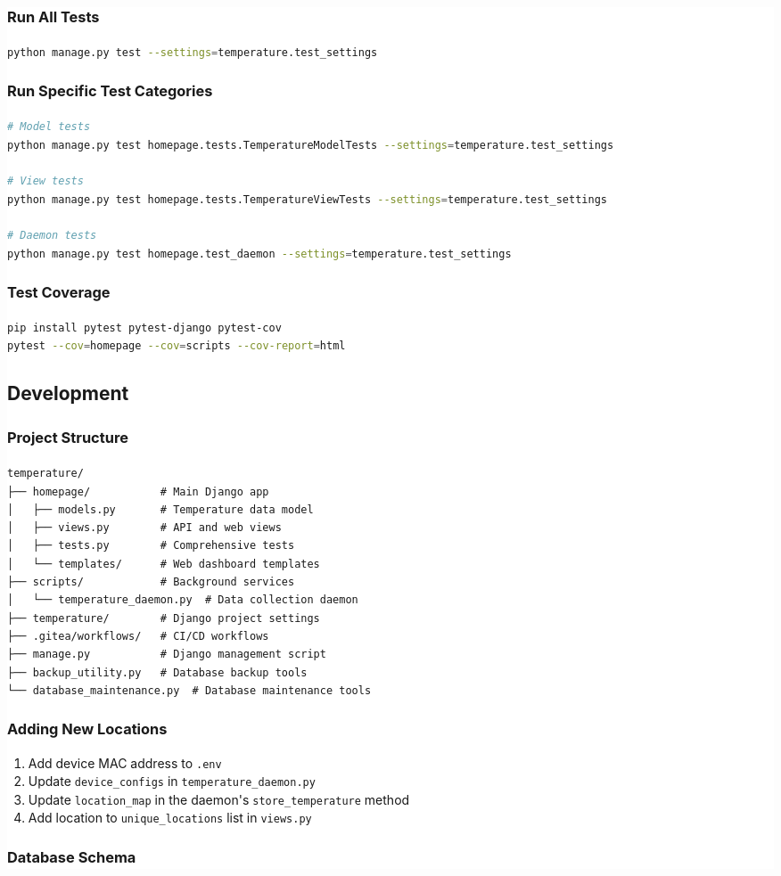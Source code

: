 ### Run All Tests
```bash
python manage.py test --settings=temperature.test_settings
```

### Run Specific Test Categories
```bash
# Model tests
python manage.py test homepage.tests.TemperatureModelTests --settings=temperature.test_settings

# View tests
python manage.py test homepage.tests.TemperatureViewTests --settings=temperature.test_settings

# Daemon tests
python manage.py test homepage.test_daemon --settings=temperature.test_settings
```

### Test Coverage
```bash
pip install pytest pytest-django pytest-cov
pytest --cov=homepage --cov=scripts --cov-report=html
```

## Development

### Project Structure
```
temperature/
├── homepage/           # Main Django app
│   ├── models.py       # Temperature data model
│   ├── views.py        # API and web views
│   ├── tests.py        # Comprehensive tests
│   └── templates/      # Web dashboard templates
├── scripts/            # Background services
│   └── temperature_daemon.py  # Data collection daemon
├── temperature/        # Django project settings
├── .gitea/workflows/   # CI/CD workflows
├── manage.py           # Django management script
├── backup_utility.py   # Database backup tools
└── database_maintenance.py  # Database maintenance tools
```

### Adding New Locations

1. Add device MAC address to `.env`
2. Update `device_configs` in `temperature_daemon.py`
3. Update `location_map` in the daemon's `store_temperature` method
4. Add location to `unique_locations` list in `views.py`

### Database Schema
